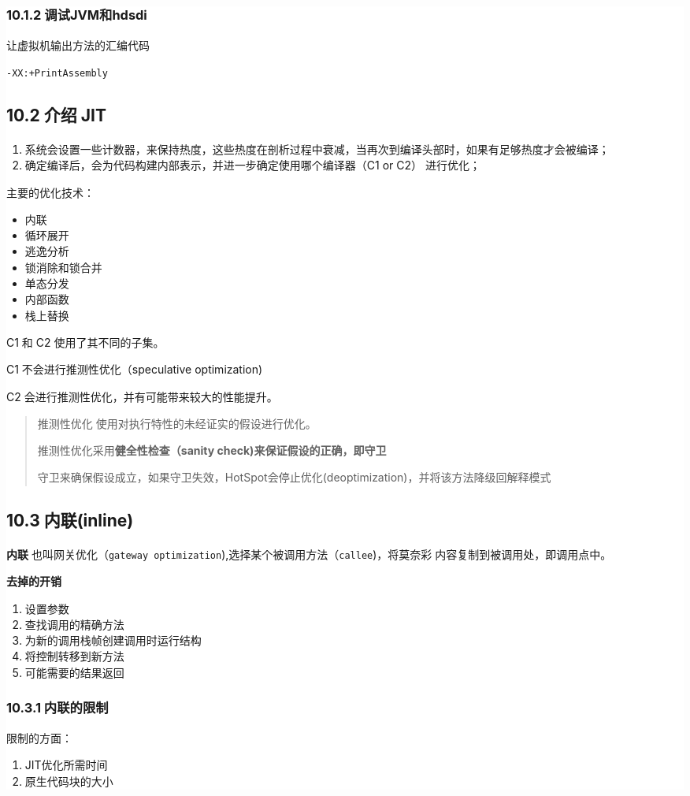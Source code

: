 
### 10.1.2 调试JVM和hdsdi



让虚拟机输出方法的汇编代码

`-XX:+PrintAssembly`

## 10.2 介绍 JIT

1. 系统会设置一些计数器，来保持热度，这些热度在剖析过程中衰减，当再次到编译头部时，如果有足够热度才会被编译；
2. 确定编译后，会为代码构建内部表示，并进一步确定使用哪个编译器（C1 or C2） 进行优化；


主要的优化技术：

* 内联
* 循环展开
* 逃逸分析
* 锁消除和锁合并
* 单态分发
* 内部函数
* 栈上替换

C1 和 C2 使用了其不同的子集。

C1 不会进行推测性优化（speculative optimization)

C2 会进行推测性优化，并有可能带来较大的性能提升。

> 推测性优化 使用对执行特性的未经证实的假设进行优化。
>
> 推测性优化采用**健全性检查（sanity check)**来保证假设的正确，即**守卫**
>
> 守卫来确保假设成立，如果守卫失效，HotSpot会停止优化(deoptimization)，并将该方法降级回解释模式





## 10.3 内联(inline)

**内联** 也叫网关优化（`gateway optimization`),选择某个被调用方法（`callee`)，将莫奈彩 内容复制到被调用处，即调用点中。

**去掉的开销**

1. 设置参数 
2. 查找调用的精确方法
3. 为新的调用栈帧创建调用时运行结构
4. 将控制转移到新方法
5. 可能需要的结果返回

### 10.3.1 内联的限制

限制的方面：
1. JIT优化所需时间
2. 原生代码块的大小
